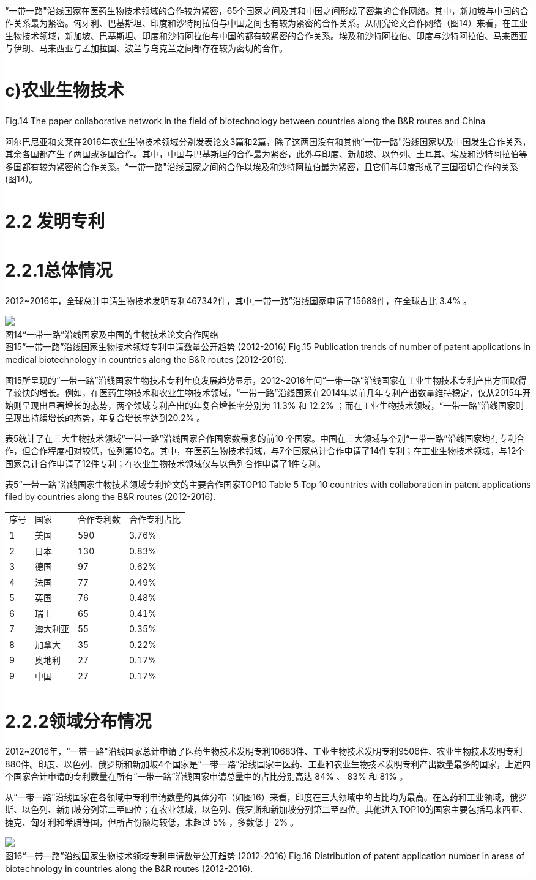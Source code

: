 “一带一路"沿线国家在医药生物技术领域的合作较为紧密，65个国家之间及其和中国之间形成了密集的合作网络。其中，新加坡与中国的合作关系最为紧密。匈牙利、巴基斯坦、印度和沙特阿拉伯与中国之间也有较为紧密的合作关系。从研究论文合作网络（图14）来看，在工业生物技术领域，新加坡、巴基斯坦、印度和沙特阿拉伯与中国的都有较紧密的合作关系。埃及和沙特阿拉伯、印度与沙特阿拉伯、马来西亚与伊朗、马来西亚与孟加拉国、波兰与乌克兰之间都存在较为密切的合作。

# c)农业生物技术

Fig.14 The paper collaborative network in the field of biotechnology between countries along the B&R routes and China

阿尔巴尼亚和文莱在2016年农业生物技术领域分别发表论文3篇和2篇，除了这两国没有和其他“一带一路"沿线国家以及中国发生合作关系，其余各国都产生了两国或多国合作。其中，中国与巴基斯坦的合作最为紧密，此外与印度、新加坡、以色列、土耳其、埃及和沙特阿拉伯等多国都有较为紧密的合作关系。“一带一路"沿线国家之间的合作以埃及和沙特阿拉伯最为紧密，且它们与印度形成了三国密切合作的关系 (图14)。

# 2.2 发明专利

# 2.2.1总体情况

2012\~2016年，全球总计申请生物技术发明专利467342件，其中,一带一路”沿线国家申请了15689件，在全球占比 $3 . 4 \%$ 。

![](images/da1e2f16b36a739145da6583fa265c6d0439d45cd757a2f39476af4a05ebbbd5.jpg)  
图14“一带一路”沿线国家及中国的生物技术论文合作网络  
图15“一带一路”沿线国家生物技术领域专利申请数量公开趋势 (2012-2016) Fig.15 Publication trends of number of patent applications in medical biotechnology in countries along the B&R routes (2012-2016).

图15所呈现的“一带一路”沿线国家生物技术专利年度发展趋势显示，2012\~2016年间“一带一路”沿线国家在工业生物技术专利产出方面取得了较快的增长。例如，在医药生物技术和农业生物技术领域，“一带一路”沿线国家在2014年以前几年专利产出数量维持稳定，仅从2015年开始则呈现出显著增长的态势，两个领域专利产出的年复合增长率分别为 $1 1 . 3 \%$ 和 $12 . 2 \%$ ；而在工业生物技术领域，“一带一路”沿线国家则呈现出持续增长的态势，年复合增长率达到$2 0 . 2 \%$ 。

表5统计了在三大生物技术领域“一带一路”沿线国家合作国家数最多的前10 个国家。中国在三大领域与个别“一带一路”沿线国家均有专利合作，但合作程度相对较低，位列第10名。其中，在医药生物技术领域，与7个国家总计合作申请了14件专利；在工业生物技术领域，与12个国家总计合作申请了12件专利；在农业生物技术领域仅与以色列合作申请了1件专利。

表5“一带一路"沿线国家生物技术领域专利论文的主要合作国家TOP10 Table 5 Top 10 countries with collaboration in patent applications filed by countries along the B&R routes (2012-2016).   

<html><body><table><tr><td>序号</td><td>国家</td><td>合作专利数</td><td>合作专利占比</td></tr><tr><td>1</td><td>美国</td><td>590</td><td>3.76%</td></tr><tr><td>2</td><td>日本</td><td>130</td><td>0.83%</td></tr><tr><td>3</td><td>德国</td><td>97</td><td>0.62%</td></tr><tr><td>4</td><td>法国</td><td>77</td><td>0.49%</td></tr><tr><td>5</td><td>英国</td><td>76</td><td>0.48%</td></tr><tr><td>6</td><td>瑞士</td><td>65</td><td>0.41%</td></tr><tr><td>7</td><td>澳大利亚</td><td>55</td><td>0.35%</td></tr><tr><td>8</td><td>加拿大</td><td>35</td><td>0.22%</td></tr><tr><td>9</td><td>奥地利</td><td>27</td><td>0.17%</td></tr><tr><td>9</td><td>中国</td><td>27</td><td>0.17%</td></tr></table></body></html>

# 2.2.2领域分布情况

2012\~2016年，“一带一路"沿线国家总计申请了医药生物技术发明专利10683件、工业生物技术发明专利9506件、农业生物技术发明专利880件。印度、以色列、俄罗斯和新加坡4个国家是“一带一路”沿线国家中医药、工业和农业生物技术发明专利产出数量最多的国家，上述四个国家合计申请的专利数量在所有“一带一路”沿线国家申请总量中的占比分别高达 $84 \%$ 、 $83 \%$ 和 $81 \%$ 。

从“一带一路”沿线国家在各领域中专利申请数量的具体分布（如图16）来看，印度在三大领域中的占比均为最高。在医药和工业领域，俄罗斯、以色列、新加坡分列第二至四位；在农业领域，以色列、俄罗斯和新加坡分列第二至四位。其他进入TOP10的国家主要包括马来西亚、捷克、匈牙利和希腊等国，但所占份额均较低，未超过 $5 \%$ ，多数低于 $2 \%$ 。

![](images/6d9e63655636a5a50c3f3a54b55df0124be58dd420d011831737b36945d36d82.jpg)  
图16“一带一路”沿线国家生物技术领域专利申请数量公开趋势 (2012-2016) Fig.16 Distribution of patent application number in areas of biotechnology in countries along the B&R routes (2012-2016).
